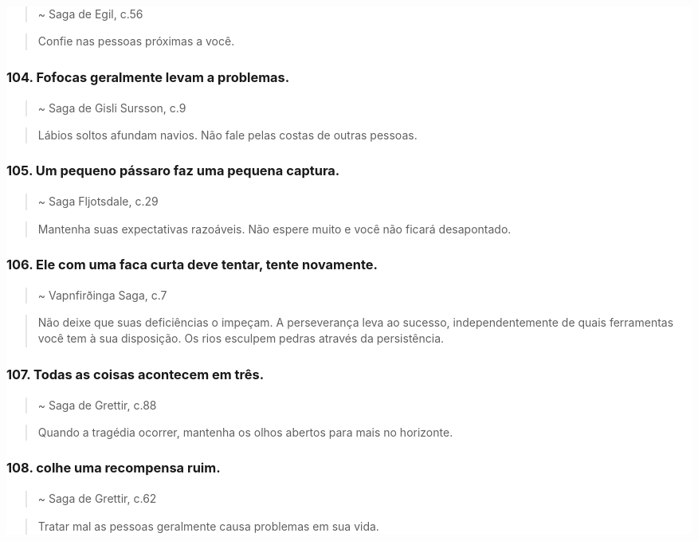   > ~ Saga de Egil, c.56

  > Confie nas pessoas próximas a você.







### 104. Fofocas geralmente levam a problemas.

  > ~ Saga de Gisli Sursson, c.9

  > Lábios soltos afundam navios. Não fale pelas costas de outras pessoas.







### 105. Um pequeno pássaro faz uma pequena captura.

  > ~ Saga Fljotsdale, c.29

  > Mantenha suas expectativas razoáveis. Não espere muito e você não ficará desapontado.







### 106. Ele com uma faca curta deve tentar, tente novamente.

  > ~ Vapnfirðinga Saga, c.7

  > Não deixe que suas deficiências o impeçam. A perseverança leva ao sucesso, independentemente de quais ferramentas você tem à sua disposição. Os rios esculpem pedras através da persistência.







### 107. Todas as coisas acontecem em três.

  > ~ Saga de Grettir, c.88

  > Quando a tragédia ocorrer, mantenha os olhos abertos para mais no horizonte.







### 108. colhe uma recompensa ruim.

  > ~ Saga de Grettir, c.62

  > Tratar mal as pessoas geralmente causa problemas em sua vida.





